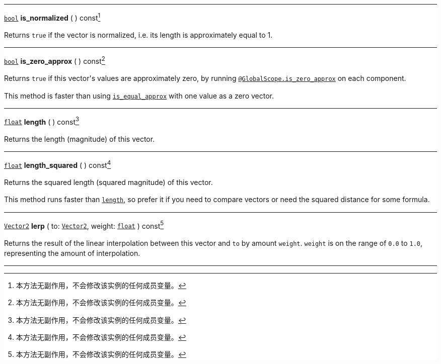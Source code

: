 

---

<div id="_class_vector2_method_is_normalized"></div>

[`bool`](class_bool.md) **is_normalized** ( ) const[^const]<div id="class_vector2_method_is_normalized"></div>

Returns `true` if the vector is normalized, i.e. its length is approximately equal to 1.



---

<div id="_class_vector2_method_is_zero_approx"></div>

[`bool`](class_bool.md) **is_zero_approx** ( ) const[^const]<div id="class_vector2_method_is_zero_approx"></div>

Returns `true` if this vector's values are approximately zero, by running [`@GlobalScope.is_zero_approx`](class_@globalscope.md#class_@globalscope_method_is_zero_approx) on each component.

This method is faster than using [`is_equal_approx`](class_vector2.md#class_vector2_method_is_equal_approx) with one value as a zero vector.



---

<div id="_class_vector2_method_length"></div>

[`float`](class_float.md) **length** ( ) const[^const]<div id="class_vector2_method_length"></div>

Returns the length (magnitude) of this vector.



---

<div id="_class_vector2_method_length_squared"></div>

[`float`](class_float.md) **length_squared** ( ) const[^const]<div id="class_vector2_method_length_squared"></div>

Returns the squared length (squared magnitude) of this vector.

This method runs faster than [`length`](class_vector2.md#class_vector2_method_length), so prefer it if you need to compare vectors or need the squared distance for some formula.



---

<div id="_class_vector2_method_lerp"></div>

[`Vector2`](class_vector2.md) **lerp** ( to: [`Vector2`](class_vector2.md), weight: [`float`](class_float.md) ) const[^const]<div id="class_vector2_method_lerp"></div>

Returns the result of the linear interpolation between this vector and `to` by amount `weight`. `weight` is on the range of `0.0` to `1.0`, representing the amount of interpolation.



---


[^virtual]: 本方法通常需要用户覆盖才能生效。
[^const]: 本方法无副作用，不会修改该实例的任何成员变量。
[^vararg]: 本方法除了能接受在此处描述的参数外，还能够继续接受任意数量的参数。
[^constructor]: 本方法用于构造某个类型。
[^static]: 调用本方法无需实例，可直接使用类名进行调用。
[^operator]: 本方法描述的是使用本类型作为左操作数的有效运算符。
[^bitfield]: 这个值是由下列位标志构成位掩码的整数。
[^void]: 无返回值。